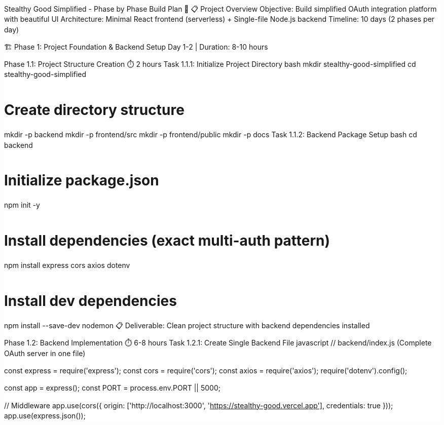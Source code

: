 Stealthy Good Simplified - Phase by Phase Build Plan 🚀
📋 Project Overview
Objective: Build simplified OAuth integration platform with beautiful UI
Architecture: Minimal React frontend (serverless) + Single-file Node.js backend
Timeline: 10 days (2 phases per day)

🏗️ Phase 1: Project Foundation & Backend Setup
Day 1-2 | Duration: 8-10 hours

Phase 1.1: Project Structure Creation ⏱️ 2 hours
Task 1.1.1: Initialize Project Directory
bash
mkdir stealthy-good-simplified
cd stealthy-good-simplified

# Create directory structure
mkdir -p backend
mkdir -p frontend/src
mkdir -p frontend/public
mkdir -p docs
Task 1.1.2: Backend Package Setup
bash
cd backend

# Initialize package.json
npm init -y

# Install dependencies (exact multi-auth pattern)
npm install express cors axios dotenv

# Install dev dependencies
npm install --save-dev nodemon
📋 Deliverable: Clean project structure with backend dependencies installed

Phase 1.2: Backend Implementation ⏱️ 6-8 hours
Task 1.2.1: Create Single Backend File
javascript
// backend/index.js (Complete OAuth server in one file)

const express = require('express');
const cors = require('cors');
const axios = require('axios');
require('dotenv').config();

const app = express();
const PORT = process.env.PORT || 5000;

// Middleware
app.use(cors({
  origin: ['http://localhost:3000', 'https://stealthy-good.vercel.app'],
  credentials: true
}));
app.use(express.json());
